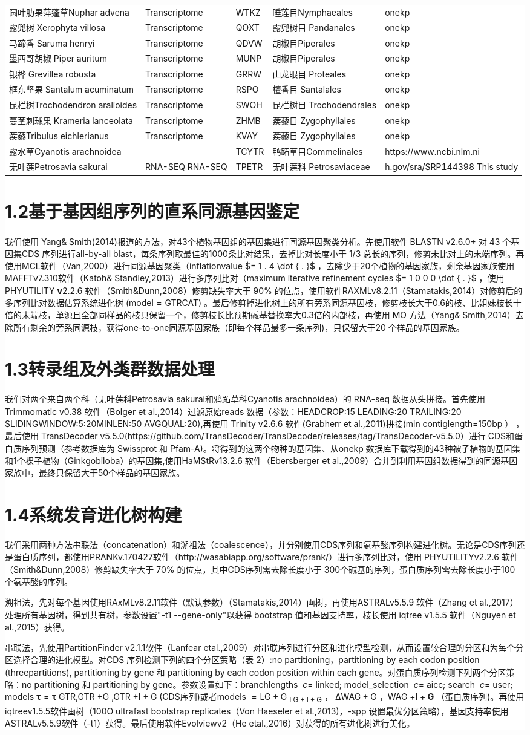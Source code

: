 <html><body><table><tr><td>圆叶肋果萍蓬草Nuphar advena</td><td>Transcriptome</td><td>WTKZ</td><td>睡莲目Nymphaeales</td><td>onekp</td></tr><tr><td>露兜树 Xerophyta villosa</td><td>Transcriptome</td><td>QOXT</td><td>露兜树目 Pandanales</td><td>onekp</td></tr><tr><td>马蹄香 Saruma henryi</td><td>Transcriptome</td><td>QDVW</td><td>胡椒目Piperales</td><td>onekp</td></tr><tr><td>墨西哥胡椒 Piper auritum</td><td>Transcriptome</td><td>MUNP</td><td>胡椒目Piperales</td><td>onekp</td></tr><tr><td>银桦 Grevillea robusta</td><td>Transcriptome</td><td>GRRW</td><td>山龙眼目 Proteales</td><td>onekp</td></tr><tr><td>框东坚果 Santalum acuminatum</td><td>Transcriptome</td><td>RSPO</td><td>檀香目 Santalales</td><td>onekp</td></tr><tr><td>昆栏树Trochodendron aralioides</td><td>Transcriptome</td><td>SWOH</td><td>昆栏树目 Trochodendrales</td><td>onekp</td></tr><tr><td>蔓茎刺球果 Krameria lanceolata</td><td>Transcriptome</td><td>ZHMB</td><td>蒺藜目 Zygophyllales</td><td>onekp</td></tr><tr><td>蒺藜Tribulus eichlerianus</td><td>Transcriptome</td><td>KVAY</td><td>蒺藜目 Zygophyllales</td><td>onekp</td></tr><tr><td>露水草Cyanotis arachnoidea</td><td></td><td>TCYTR</td><td>鸭跖草目Commelinales</td><td>https://www.ncbi.nlm.ni</td></tr><tr><td>无叶莲Petrosavia sakurai</td><td>RNA-SEQ RNA-SEQ</td><td>TPETR</td><td>无叶莲科 Petrosaviaceae</td><td>h.gov/sra/SRP144398 This study</td></tr></table></body></html>

# 1.2基于基因组序列的直系同源基因鉴定

我们使用 Yang& Smith(2014)报道的方法，对43个植物基因组的基因集进行同源基因聚类分析。先使用软件 $\mathrm { B L A S T N } \ \mathrm { v } 2 . 6 . 0 +$ 对 43 个基因集CDS 序列进行all-by-all blast，每条序列取最佳的1000条比对结果，去掉比对长度小于 $1 / 3$ 总长的序列，修剪未比对上的末端序列。再使用MCL软件（Van,2000）进行同源基因聚类（inflationvalue $= 1 . 4 \dot { . }$ ，去除少于20个植物的基因家族，剩余基因家族使用MAFFTv7.310软件（Katoh& Standley,2013）进行多序列比对（maximum iterative refinement cycles $= 1 0 0 0 \dot { . }$ ，使用PHYUTILITY $\mathbf { v } 2 . 2 . 6$ 软件（Smith&Dunn,2008）修剪缺失率大于 $9 0 \%$ 的位点，使用软件RAXMLv8.2.11（Stamatakis,2014）对修剪后的多序列比对数据估算系统进化树 $\mathrm { ( m o d e l = G T R C A T ) }$ 。最后修剪掉进化树上的所有旁系同源基因枝，修剪枝长大于0.6的枝、比姐妹枝长十倍的末端枝，单源且全部同样品的枝只保留一个，修剪枝长比预期碱基替换率大0.3倍的内部枝，再使用 MO 方法（Yang& Smith,2014）去除所有剩余的旁系同源枝，获得one-to-one同源基因家族（即每个样品最多一条序列)，只保留大于20 个样品的基因家族。

# 1.3转录组及外类群数据处理

我们对两个来自两个科（无叶莲科Petrosavia sakurai和鸦跖草科Cyanotis arachnoidea）的 RNA-seq 数据从头拼接。首先使用 Trimmomatic v0.38 软件（Bolger et al.,2014）过滤原始reads 数据（参数：HEADCROP:15 LEADING:20 TRAILING:20 SLIDINGWINDOW:5:20MINLEN:50 AVGQUAL:20),再使用 Trinity v2.6.6 软件(Grabherr et al.,2011)拼接(min contiglength=150bp ） ， 最后使用 TransDecoder v5.5.0(https://github.com/TransDecoder/TransDecoder/releases/tag/TransDecoder-v5.5.0）进行 CDS和蛋白质序列预测（参考数据库为 Swissprot 和 Pfam-A)。将得到的这两个物种的基因集、从onekp 数据库下载得到的43种被子植物的基因集和1个裸子植物（Ginkgobiloba）的基因集,使用HaMStRv13.2.6 软件（Ebersberger et al.,2009）合并到利用基因组数据得到的同源基因家族中，最终只保留大于50个样品的基因家族。

# 1.4系统发育进化树构建

我们采用两种方法串联法（concatenation）和溯祖法（coalescence），并分别使用CDS序列和氨基酸序列构建进化树。无论是CDS序列还是蛋白质序列，都使用PRANKv.170427软件（http://wasabiapp.org/software/prank/）进行多序列比对，使用 PHYUTILITYv2.2.6 软件（Smith&Dunn,2008）修剪缺失率大于 $7 0 \%$ 的位点，其中CDS序列需去除长度小于 300个碱基的序列，蛋白质序列需去除长度小于100 个氨基酸的序列。

溯祖法，先对每个基因使用RAxMLv8.2.11软件（默认参数）（Stamatakis,2014）画树，再使用ASTRALv5.5.9 软件（Zhang et al.,2017）处理所有基因树，得到共有树，参数设置"-t1 --gene-only"以获得 bootstrap 值和基因支持率，枝长使用 iqtree v1.5.5 软件（Nguyen et al.,2015）获得。

串联法，先使用PartitionFinder v2.1.1软件（Lanfear etal.,2009）对串联序列进行分区和进化模型检测，从而设置较合理的分区和为每个分区选择合理的进化模型。对CDS 序列检测下列的四个分区策略（表 2）:no partitioning，partitioning by each codon position (threepartitions), partitioning by gene 和 partitioning by each codon position within each gene。对蛋白质序列检测下列两个分区策略：no partitioning 和 partitioning by gene。参数设置如下：branchlengths $\ c =$ linked; model_selection $\ c =$ aicc; search $\ c =$ user; models $\mathbf { \tau } = \mathbf { \tau }$ GTR,GTR $+ \mathrm { G }$ ,GTR $+ \mathrm { I + G }$ (CDS序列)或者models $= \mathrm { L G } + \mathrm { G }$ $_ \mathrm { L G + I + G }$ ， $\mathrm { \Delta W A G + G }$ ，WAG $+ \mathbf { I } { + } \mathbf { G }$ （蛋白质序列)。再使用iqtreev1.5.5软件画树（100O ultrafast bootstrap replicates（Von Haeseler et al.,2013)，-spp 设置最优分区策略），基因支持率使用ASTRALv5.5.9软件（-t1）获得。最后使用软件Evolviewv2（He etal.,2016）对获得的所有进化树进行美化。
